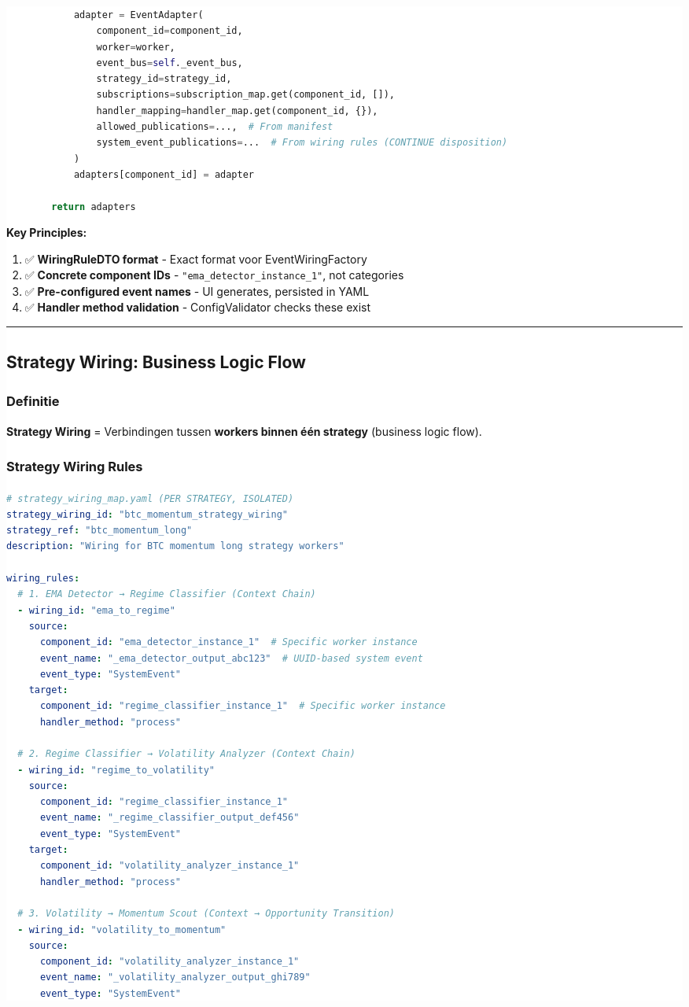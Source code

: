 ```python
            adapter = EventAdapter(
                component_id=component_id,
                worker=worker,
                event_bus=self._event_bus,
                strategy_id=strategy_id,
                subscriptions=subscription_map.get(component_id, []),
                handler_mapping=handler_map.get(component_id, {}),
                allowed_publications=...,  # From manifest
                system_event_publications=...  # From wiring rules (CONTINUE disposition)
            )
            adapters[component_id] = adapter
        
        return adapters
```

**Key Principles:**
1. ✅ **WiringRuleDTO format** - Exact format voor EventWiringFactory
2. ✅ **Concrete component IDs** - `"ema_detector_instance_1"`, not categories
3. ✅ **Pre-configured event names** - UI generates, persisted in YAML
4. ✅ **Handler method validation** - ConfigValidator checks these exist

---

## Strategy Wiring: Business Logic Flow

### Definitie

**Strategy Wiring** = Verbindingen tussen **workers binnen één strategy** (business logic flow).

### Strategy Wiring Rules

```yaml
# strategy_wiring_map.yaml (PER STRATEGY, ISOLATED)
strategy_wiring_id: "btc_momentum_strategy_wiring"
strategy_ref: "btc_momentum_long"
description: "Wiring for BTC momentum long strategy workers"

wiring_rules:
  # 1. EMA Detector → Regime Classifier (Context Chain)
  - wiring_id: "ema_to_regime"
    source:
      component_id: "ema_detector_instance_1"  # Specific worker instance
      event_name: "_ema_detector_output_abc123"  # UUID-based system event
      event_type: "SystemEvent"
    target:
      component_id: "regime_classifier_instance_1"  # Specific worker instance
      handler_method: "process"
  
  # 2. Regime Classifier → Volatility Analyzer (Context Chain)
  - wiring_id: "regime_to_volatility"
    source:
      component_id: "regime_classifier_instance_1"
      event_name: "_regime_classifier_output_def456"
      event_type: "SystemEvent"
    target:
      component_id: "volatility_analyzer_instance_1"
      handler_method: "process"
  
  # 3. Volatility → Momentum Scout (Context → Opportunity Transition)
  - wiring_id: "volatility_to_momentum"
    source:
      component_id: "volatility_analyzer_instance_1"
      event_name: "_volatility_analyzer_output_ghi789"
      event_type: "SystemEvent"
```